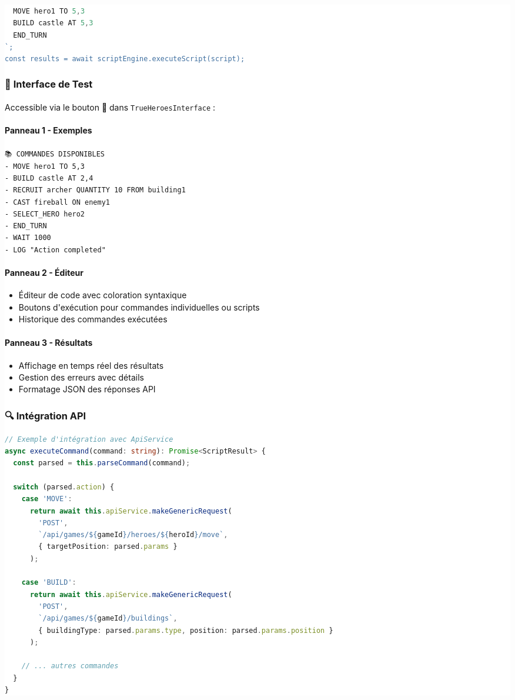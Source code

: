 ```typescript
  MOVE hero1 TO 5,3
  BUILD castle AT 5,3
  END_TURN
`;
const results = await scriptEngine.executeScript(script);
```

### 🎯 **Interface de Test**
Accessible via le bouton **🧪** dans `TrueHeroesInterface` :

#### **Panneau 1 - Exemples**
```
📚 COMMANDES DISPONIBLES
- MOVE hero1 TO 5,3
- BUILD castle AT 2,4
- RECRUIT archer QUANTITY 10 FROM building1
- CAST fireball ON enemy1
- SELECT_HERO hero2
- END_TURN
- WAIT 1000
- LOG "Action completed"
```

#### **Panneau 2 - Éditeur**
- Éditeur de code avec coloration syntaxique
- Boutons d'exécution pour commandes individuelles ou scripts
- Historique des commandes exécutées

#### **Panneau 3 - Résultats**
- Affichage en temps réel des résultats
- Gestion des erreurs avec détails
- Formatage JSON des réponses API

### 🔍 **Intégration API**
```typescript
// Exemple d'intégration avec ApiService
async executeCommand(command: string): Promise<ScriptResult> {
  const parsed = this.parseCommand(command);
  
  switch (parsed.action) {
    case 'MOVE':
      return await this.apiService.makeGenericRequest(
        'POST', 
        `/api/games/${gameId}/heroes/${heroId}/move`,
        { targetPosition: parsed.params }
      );
    
    case 'BUILD':
      return await this.apiService.makeGenericRequest(
        'POST',
        `/api/games/${gameId}/buildings`,
        { buildingType: parsed.params.type, position: parsed.params.position }
      );
    
    // ... autres commandes
  }
}
```
